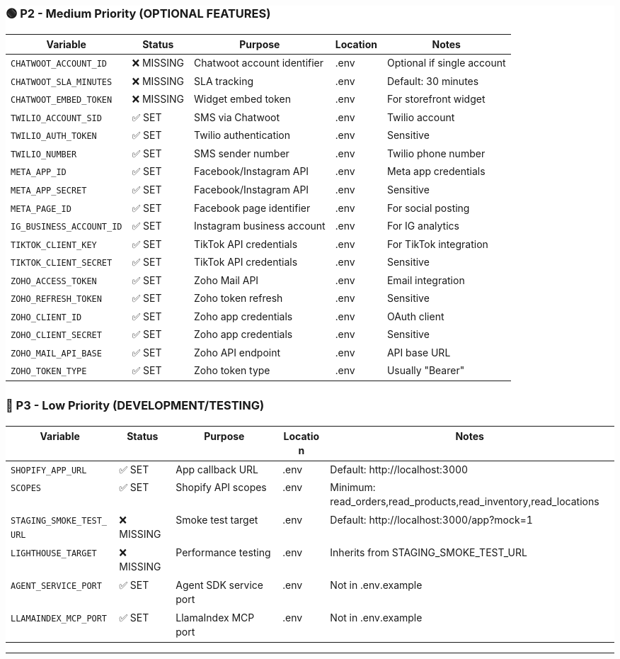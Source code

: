 ### 🟢 P2 - Medium Priority (OPTIONAL FEATURES)

| Variable                 | Status     | Purpose                     | Location | Notes                      |
| ------------------------ | ---------- | --------------------------- | -------- | -------------------------- |
| `CHATWOOT_ACCOUNT_ID`    | ❌ MISSING | Chatwoot account identifier | .env     | Optional if single account |
| `CHATWOOT_SLA_MINUTES`   | ❌ MISSING | SLA tracking                | .env     | Default: 30 minutes        |
| `CHATWOOT_EMBED_TOKEN`   | ❌ MISSING | Widget embed token          | .env     | For storefront widget      |
| `TWILIO_ACCOUNT_SID`     | ✅ SET     | SMS via Chatwoot            | .env     | Twilio account             |
| `TWILIO_AUTH_TOKEN`      | ✅ SET     | Twilio authentication       | .env     | Sensitive                  |
| `TWILIO_NUMBER`          | ✅ SET     | SMS sender number           | .env     | Twilio phone number        |
| `META_APP_ID`            | ✅ SET     | Facebook/Instagram API      | .env     | Meta app credentials       |
| `META_APP_SECRET`        | ✅ SET     | Facebook/Instagram API      | .env     | Sensitive                  |
| `META_PAGE_ID`           | ✅ SET     | Facebook page identifier    | .env     | For social posting         |
| `IG_BUSINESS_ACCOUNT_ID` | ✅ SET     | Instagram business account  | .env     | For IG analytics           |
| `TIKTOK_CLIENT_KEY`      | ✅ SET     | TikTok API credentials      | .env     | For TikTok integration     |
| `TIKTOK_CLIENT_SECRET`   | ✅ SET     | TikTok API credentials      | .env     | Sensitive                  |
| `ZOHO_ACCESS_TOKEN`      | ✅ SET     | Zoho Mail API               | .env     | Email integration          |
| `ZOHO_REFRESH_TOKEN`     | ✅ SET     | Zoho token refresh          | .env     | Sensitive                  |
| `ZOHO_CLIENT_ID`         | ✅ SET     | Zoho app credentials        | .env     | OAuth client               |
| `ZOHO_CLIENT_SECRET`     | ✅ SET     | Zoho app credentials        | .env     | Sensitive                  |
| `ZOHO_MAIL_API_BASE`     | ✅ SET     | Zoho API endpoint           | .env     | API base URL               |
| `ZOHO_TOKEN_TYPE`        | ✅ SET     | Zoho token type             | .env     | Usually "Bearer"           |

### 🔵 P3 - Low Priority (DEVELOPMENT/TESTING)

| Variable                 | Status     | Purpose                | Location | Notes                                                            |
| ------------------------ | ---------- | ---------------------- | -------- | ---------------------------------------------------------------- |
| `SHOPIFY_APP_URL`        | ✅ SET     | App callback URL       | .env     | Default: http://localhost:3000                                   |
| `SCOPES`                 | ✅ SET     | Shopify API scopes     | .env     | Minimum: read_orders,read_products,read_inventory,read_locations |
| `STAGING_SMOKE_TEST_URL` | ❌ MISSING | Smoke test target      | .env     | Default: http://localhost:3000/app?mock=1                        |
| `LIGHTHOUSE_TARGET`      | ❌ MISSING | Performance testing    | .env     | Inherits from STAGING_SMOKE_TEST_URL                             |
| `AGENT_SERVICE_PORT`     | ✅ SET     | Agent SDK service port | .env     | Not in .env.example                                              |
| `LLAMAINDEX_MCP_PORT`    | ✅ SET     | LlamaIndex MCP port    | .env     | Not in .env.example                                              |

---
